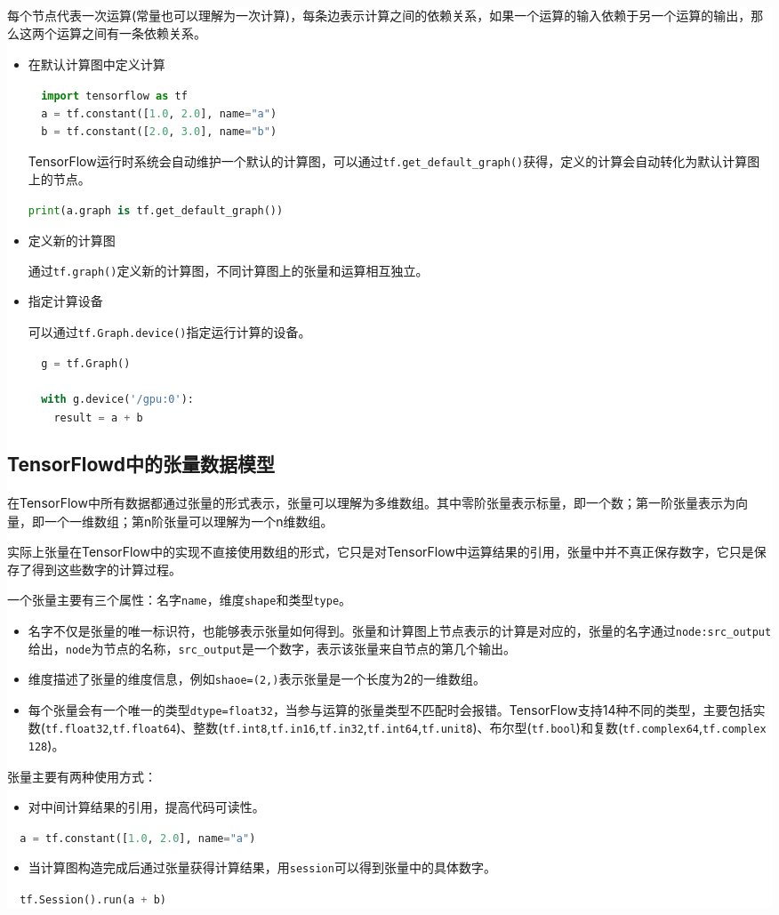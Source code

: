 每个节点代表一次运算(常量也可以理解为一次计算)，每条边表示计算之间的依赖关系，如果一个运算的输入依赖于另一个运算的输出，那么这两个运算之间有一条依赖关系。

- 在默认计算图中定义计算

  ```python
    import tensorflow as tf
    a = tf.constant([1.0, 2.0], name="a")
    b = tf.constant([2.0, 3.0], name="b")
  ```

  TensorFlow运行时系统会自动维护一个默认的计算图，可以通过`tf.get_default_graph()`获得，定义的计算会自动转化为默认计算图上的节点。

  ```python
  print(a.graph is tf.get_default_graph())
  ```

- 定义新的计算图

  通过`tf.graph()`定义新的计算图，不同计算图上的张量和运算相互独立。

- 指定计算设备

  可以通过`tf.Graph.device()`指定运行计算的设备。

  ```python
    g = tf.Graph()

    with g.device('/gpu:0'):
      result = a + b
  ```

## TensorFlowd中的张量数据模型


在TensorFlow中所有数据都通过张量的形式表示，张量可以理解为多维数组。其中零阶张量表示标量，即一个数；第一阶张量表示为向量，即一个一维数组；第n阶张量可以理解为一个n维数组。

实际上张量在TensorFlow中的实现不直接使用数组的形式，它只是对TensorFlow中运算结果的引用，张量中并不真正保存数字，它只是保存了得到这些数字的计算过程。

一个张量主要有三个属性：名字`name`，维度`shape`和类型`type`。

- 名字不仅是张量的唯一标识符，也能够表示张量如何得到。张量和计算图上节点表示的计算是对应的，张量的名字通过`node:src_output`给出，`node`为节点的名称，`src_output`是一个数字，表示该张量来自节点的第几个输出。

- 维度描述了张量的维度信息，例如`shaoe=(2,)`表示张量是一个长度为2的一维数组。

- 每个张量会有一个唯一的类型`dtype=float32`，当参与运算的张量类型不匹配时会报错。TensorFlow支持14种不同的类型，主要包括实数(`tf.float32`,`tf.float64`)、整数(`tf.int8`,`tf.in16`,`tf.in32`,`tf.int64`,`tf.unit8`)、布尔型(`tf.bool`)和复数(`tf.complex64`,`tf.complex128`)。

张量主要有两种使用方式：

- 对中间计算结果的引用，提高代码可读性。

```python
  a = tf.constant([1.0, 2.0], name="a")
```

- 当计算图构造完成后通过张量获得计算结果，用`session`可以得到张量中的具体数字。

```python
  tf.Session().run(a + b)
```
